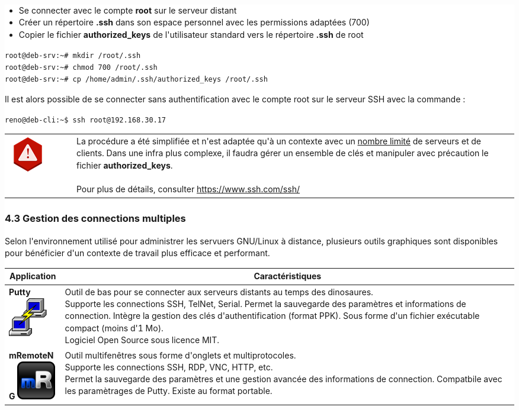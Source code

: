 - Se connecter avec le compte **root** sur le serveur distant 
- Créer un répertoire **.ssh** dans son espace personnel avec les permissions adaptées (700)
- Copier le fichier **authorized_keys** de l'utilisateur standard vers le répertoire **.ssh** de root 

```
root@deb-srv:~# mkdir /root/.ssh 
root@deb-srv:~# chmod 700 /root/.ssh 
root@deb-srv:~# cp /home/admin/.ssh/authorized_keys /root/.ssh 
``` 

Il est alors possible de se connecter sans authentification avec le compte root sur le serveur SSH avec la commande :

```
reno@deb-cli:~$ ssh root@192.168.30.17
```

<table class="warning-table">
	<tr>
		<td width="100"><img src=".ressources/img/warning-2-64.png" alt="warning"></td>
		<td>La procédure a été simplifiée et n'est adaptée qu'à un contexte avec un <u>nombre limité</u> de serveurs et de clients. Dans une infra plus complexe, il faudra gérer un ensemble de clés et manipuler avec précaution le fichier <b>authorized_keys</b>.<br><br>Pour plus de détails, consulter <a href="https://www.ssh.com/ssh/" target="_blank">https://www.ssh.com/ssh/</a></td>
	</tr>
</table>


### 4.3 Gestion des connections multiples
Selon l'environnement utilisé pour administrer les servuers GNU/Linux à distance, plusieurs outils graphiques sont disponibles pour bénéficier d'un contexte de travail plus efficace et performant.

<table>
	<thead>
		<tr>
			<th>Application</th>
			<th>Caractéristiques</th>
		</tr>
	</thead>
	<tbody>
		<tr>
			<td><b>Putty</b> <img src=".ressources/img/putty.png" alt="putty"></td>
			<td>Outil de bas pour se connecter aux serveurs distants au temps des dinosaures.<br>Supporte les connections SSH, TelNet, Serial. Permet la sauvegarde des paramètres et informations de connection. Intègre la gestion des clés d'authentification (format PPK). Sous forme d'un fichier exécutable compact (moins d'1 Mo).<br>
			Logiciel Open Source sous licence MIT.</td>
		</tr>
		<tr>
			<td><b>mRemoteNG</b> <img src=".ressources/img/mRemoteNG.png" alt="mRemoteNG" label="mRemoteNG"></td>
			<td>Outil multifenêtres sous forme d'onglets et multiprotocoles.<br>
				Supporte les connections SSH, RDP, VNC, HTTP, etc.<br>
			Permet la sauvegarde des paramètres et une gestion avancée des informations de connection. Compatbile avec les paramètrages de Putty. Existe au format portable.<br>